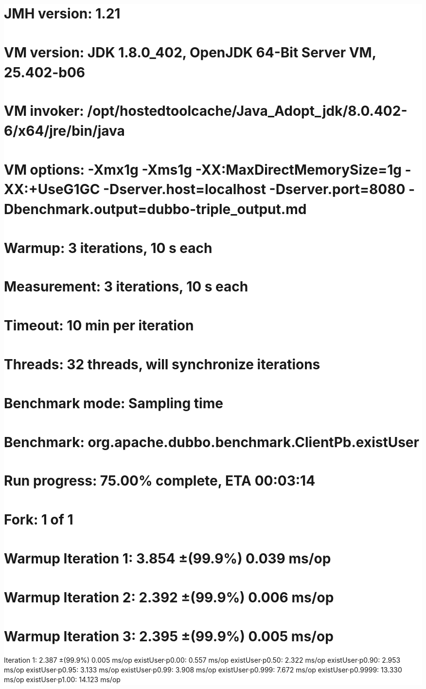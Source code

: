 
# JMH version: 1.21
# VM version: JDK 1.8.0_402, OpenJDK 64-Bit Server VM, 25.402-b06
# VM invoker: /opt/hostedtoolcache/Java_Adopt_jdk/8.0.402-6/x64/jre/bin/java
# VM options: -Xmx1g -Xms1g -XX:MaxDirectMemorySize=1g -XX:+UseG1GC -Dserver.host=localhost -Dserver.port=8080 -Dbenchmark.output=dubbo-triple_output.md
# Warmup: 3 iterations, 10 s each
# Measurement: 3 iterations, 10 s each
# Timeout: 10 min per iteration
# Threads: 32 threads, will synchronize iterations
# Benchmark mode: Sampling time
# Benchmark: org.apache.dubbo.benchmark.ClientPb.existUser

# Run progress: 75.00% complete, ETA 00:03:14
# Fork: 1 of 1
# Warmup Iteration   1: 3.854 ±(99.9%) 0.039 ms/op
# Warmup Iteration   2: 2.392 ±(99.9%) 0.006 ms/op
# Warmup Iteration   3: 2.395 ±(99.9%) 0.005 ms/op
Iteration   1: 2.387 ±(99.9%) 0.005 ms/op
                 existUser·p0.00:   0.557 ms/op
                 existUser·p0.50:   2.322 ms/op
                 existUser·p0.90:   2.953 ms/op
                 existUser·p0.95:   3.133 ms/op
                 existUser·p0.99:   3.908 ms/op
                 existUser·p0.999:  7.672 ms/op
                 existUser·p0.9999: 13.330 ms/op
                 existUser·p1.00:   14.123 ms/op
